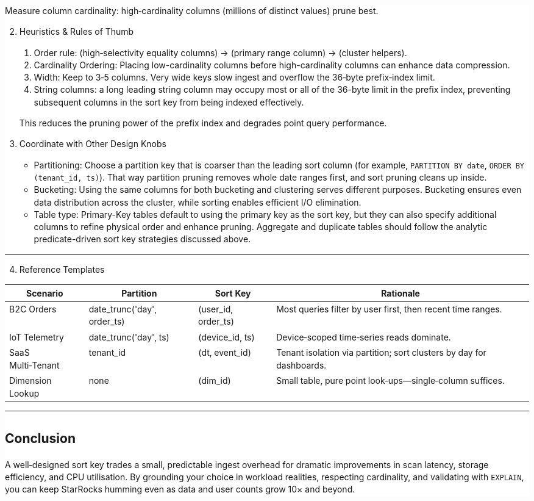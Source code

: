 Measure column cardinality: high‑cardinality columns (millions of distinct values) prune best. 

2.  Heuristics & Rules of Thumb

    1. Order rule:  (high‑selectivity equality columns) → (primary range column) → (cluster helpers).
    2. Cardinality Ordering: Placing low-cardinality columns before high-cardinality columns can enhance data compression.
    3. Width: Keep to 3‑5 columns. Very wide keys slow ingest and overflow the 36‑byte prefix‑index limit.
    4. String columns: a long leading string column may occupy most or all of the 36-byte limit in the prefix index, preventing subsequent columns in the sort key from being indexed effectively.

    This reduces the pruning power of the prefix index and degrades point query performance.

3.  Coordinate with Other Design Knobs
    - Partitioning: Choose a partition key that is coarser than the leading sort column (for example, `PARTITION BY date`, `ORDER BY (tenant_id, ts)`). That way partition pruning removes whole date ranges first, and sort pruning cleans up inside.
    - Bucketing: Using the same columns for both bucketing and clustering serves different purposes. Bucketing ensures even data distribution across the cluster, while sorting enables efficient I/O elimination.
    - Table type: Primary-Key tables default to using the primary key as the sort key, but they can also specify additional columns to refine physical order and enhance pruning. Aggregate and duplicate tables should follow the analytic predicate-driven sort key strategies discussed above.

---
4.  Reference Templates

| Scenario | Partition | Sort Key | Rationale |
| -------- | --------- | -------- | --------- |
| B2C Orders | date_trunc('day', order_ts) | (user_id, order_ts) | Most queries filter by user first, then recent time ranges.| 
| IoT Telemetry| date_trunc('day', ts)| (device_id, ts) | Device‑scoped time‑series reads dominate. | 
| SaaS Multi‑Tenant | tenant_id | (dt, event_id) | Tenant isolation via partition; sort clusters by day for dashboards. | 
| Dimension Lookup | none | (dim_id) | Small table, pure point look‑ups—single‑column suffices. |

---
## Conclusion

A well‑designed sort key trades a small, predictable ingest overhead for dramatic improvements in scan latency, storage efficiency, and CPU utilisation. By grounding your choice in workload realities, respecting cardinality, and validating with `EXPLAIN`, you can keep StarRocks humming even as data and user counts grow 10× and beyond.